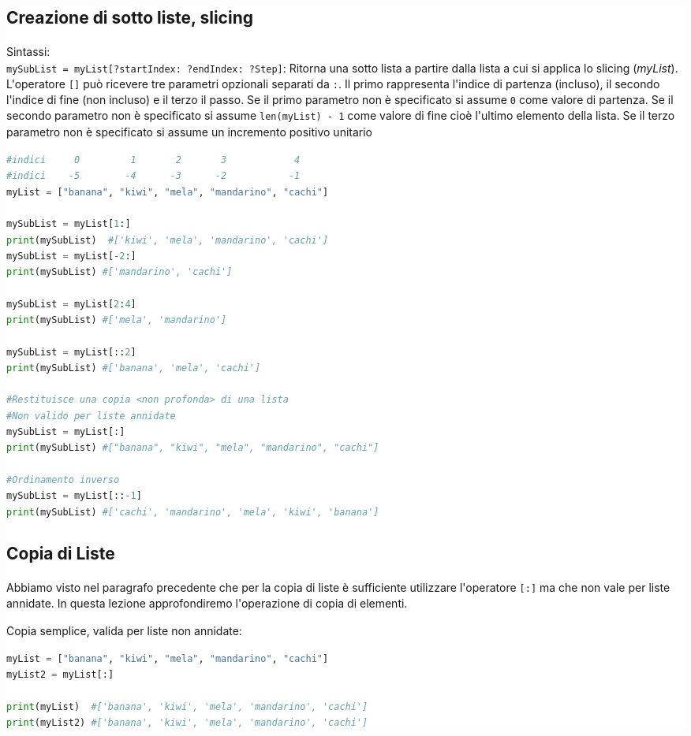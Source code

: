 ## Creazione di sotto liste, **slicing** <br>

Sintassi:<br>
`mySubList = myList[?startIndex: ?endIndex: ?Step]`: Ritorna una sotto lista a partire dalla lista a cui si applica lo slicing (*myList*). L'operatore `[]` può ricevere tre parametri opzionali separati da `:`. Il primo rappresenta l'indice di partenza (incluso), il secondo l'indice di fine (non incluso) e il terzo il passo. Se il primo parametro non è specificato si assume `0` come valore di partenza. Se il secondo parametro non è specificato si assume `len(myList) - 1` come valore di fine cioè l'ultimo elemento della lista. Se il terzo parametro non è specificato si assume un incremento positivo unitario

```py
#indici     0         1       2       3            4
#indici    -5        -4      -3      -2           -1
myList = ["banana", "kiwi", "mela", "mandarino", "cachi"]

mySubList = myList[1:]
print(mySubList)  #['kiwi', 'mela', 'mandarino', 'cachi']
mySubList = myList[-2:]
print(mySubList) #['mandarino', 'cachi']

mySubList = myList[2:4]
print(mySubList) #['mela', 'mandarino']

mySubList = myList[::2]
print(mySubList) #['banana', 'mela', 'cachi']

#Restituisce una copia <non profonda> di una lista
#Non valido per liste annidate
mySubList = myList[:]
print(mySubList) #["banana", "kiwi", "mela", "mandarino", "cachi"]

#Ordinamento inverso
mySubList = myList[::-1] 
print(mySubList) #['cachi', 'mandarino', 'mela', 'kiwi', 'banana']
```

## Copia di Liste

Abbiamo visto nel paragrafo precedente che per la copia di liste è sufficiente utilizzare l'operatore `[:]` ma che non vale per liste annidate. In questa lezione approfondiremo l'operazione di copia di elementi.

Copia semplice, valida per liste non annidate:
```py
myList = ["banana", "kiwi", "mela", "mandarino", "cachi"]
myList2 = myList[:]

print(myList)  #['banana', 'kiwi', 'mela', 'mandarino', 'cachi']
print(myList2) #['banana', 'kiwi', 'mela', 'mandarino', 'cachi']
```
